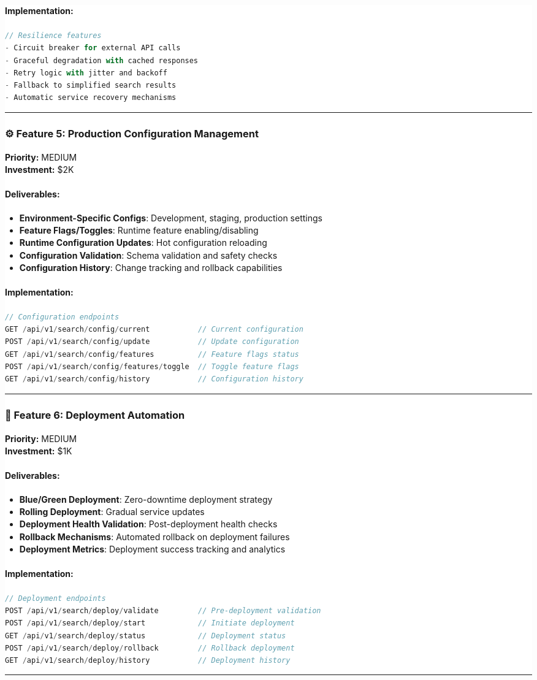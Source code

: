 #### Implementation:
```typescript
// Resilience features
- Circuit breaker for external API calls
- Graceful degradation with cached responses
- Retry logic with jitter and backoff
- Fallback to simplified search results
- Automatic service recovery mechanisms
```

---

### ⚙️ Feature 5: Production Configuration Management
**Priority:** MEDIUM  
**Investment:** $2K  

#### Deliverables:
- **Environment-Specific Configs**: Development, staging, production settings
- **Feature Flags/Toggles**: Runtime feature enabling/disabling
- **Runtime Configuration Updates**: Hot configuration reloading
- **Configuration Validation**: Schema validation and safety checks
- **Configuration History**: Change tracking and rollback capabilities

#### Implementation:
```typescript
// Configuration endpoints
GET /api/v1/search/config/current           // Current configuration
POST /api/v1/search/config/update           // Update configuration
GET /api/v1/search/config/features          // Feature flags status
POST /api/v1/search/config/features/toggle  // Toggle feature flags
GET /api/v1/search/config/history           // Configuration history
```

---

### 🤖 Feature 6: Deployment Automation
**Priority:** MEDIUM  
**Investment:** $1K  

#### Deliverables:
- **Blue/Green Deployment**: Zero-downtime deployment strategy
- **Rolling Deployment**: Gradual service updates
- **Deployment Health Validation**: Post-deployment health checks
- **Rollback Mechanisms**: Automated rollback on deployment failures
- **Deployment Metrics**: Deployment success tracking and analytics

#### Implementation:
```typescript
// Deployment endpoints
POST /api/v1/search/deploy/validate         // Pre-deployment validation
POST /api/v1/search/deploy/start            // Initiate deployment
GET /api/v1/search/deploy/status            // Deployment status
POST /api/v1/search/deploy/rollback         // Rollback deployment
GET /api/v1/search/deploy/history           // Deployment history
```

---